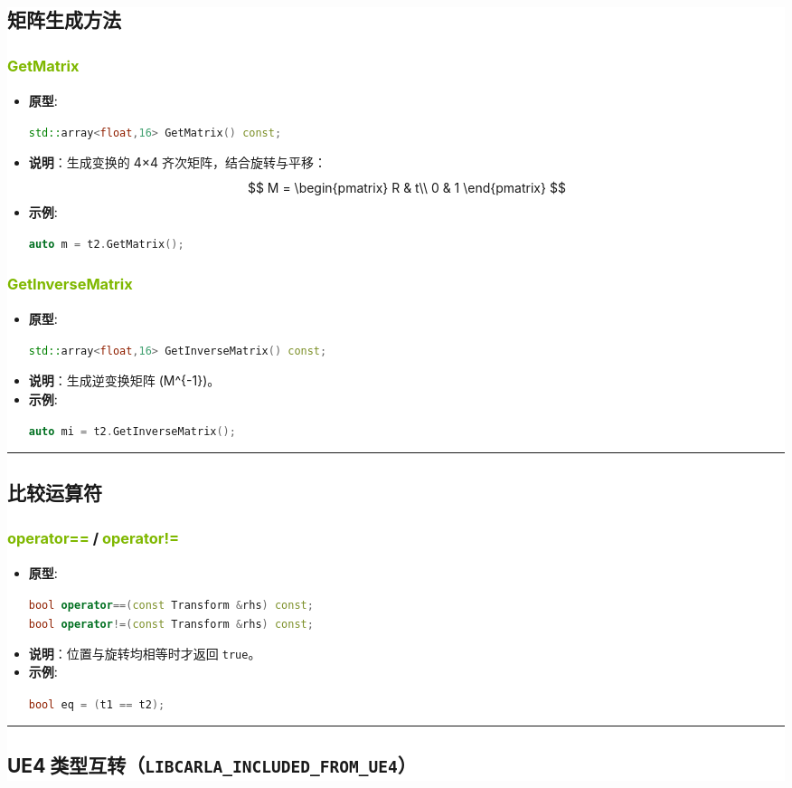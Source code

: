 
## 矩阵生成方法

### **<font color="#7fb800">GetMatrix</font>**
- **原型**:  
  ```cpp
  std::array<float,16> GetMatrix() const;
  ```
- **说明**：生成变换的 4×4 齐次矩阵，结合旋转与平移：  
  $$
  M = \begin{pmatrix}
    R & t\\
    0 & 1
  \end{pmatrix}
  $$
- **示例**:  
  ```cpp
  auto m = t2.GetMatrix();
  ```

### **<font color="#7fb800">GetInverseMatrix</font>**
- **原型**:  
  ```cpp
  std::array<float,16> GetInverseMatrix() const;
  ```
- **说明**：生成逆变换矩阵 \(M^{-1}\)。  
- **示例**:  
  ```cpp
  auto mi = t2.GetInverseMatrix();
  ```

---

## 比较运算符

### **<font color="#7fb800">operator==</font>** / **<font color="#7fb800">operator!=</font>**
- **原型**:  
  ```cpp
  bool operator==(const Transform &rhs) const;
  bool operator!=(const Transform &rhs) const;
  ```
- **说明**：位置与旋转均相等时才返回 `true`。  
- **示例**:  
  ```cpp
  bool eq = (t1 == t2);
  ```

---

## UE4 类型互转（`LIBCARLA_INCLUDED_FROM_UE4`）
